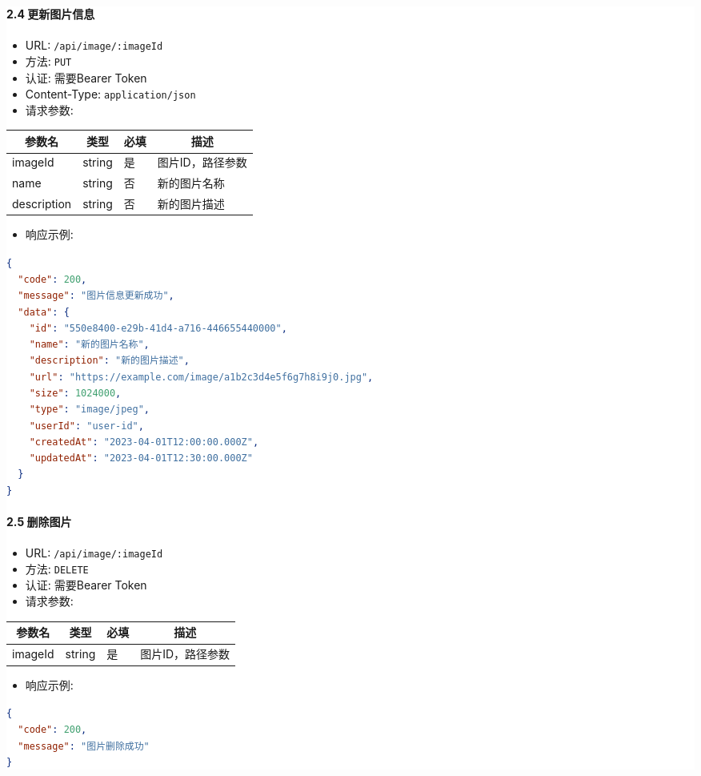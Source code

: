 #### 2.4 更新图片信息

- URL: `/api/image/:imageId`
- 方法: `PUT`
- 认证: 需要Bearer Token
- Content-Type: `application/json`
- 请求参数:

| 参数名 | 类型 | 必填 | 描述 |
|--------|------|------|------|
| imageId | string | 是 | 图片ID，路径参数 |
| name | string | 否 | 新的图片名称 |
| description | string | 否 | 新的图片描述 |

- 响应示例:

```json
{
  "code": 200,
  "message": "图片信息更新成功",
  "data": {
    "id": "550e8400-e29b-41d4-a716-446655440000",
    "name": "新的图片名称",
    "description": "新的图片描述",
    "url": "https://example.com/image/a1b2c3d4e5f6g7h8i9j0.jpg",
    "size": 1024000,
    "type": "image/jpeg",
    "userId": "user-id",
    "createdAt": "2023-04-01T12:00:00.000Z",
    "updatedAt": "2023-04-01T12:30:00.000Z"
  }
}
```

#### 2.5 删除图片

- URL: `/api/image/:imageId`
- 方法: `DELETE`
- 认证: 需要Bearer Token
- 请求参数:

| 参数名 | 类型 | 必填 | 描述 |
|--------|------|------|------|
| imageId | string | 是 | 图片ID，路径参数 |

- 响应示例:

```json
{
  "code": 200,
  "message": "图片删除成功"
}
```

